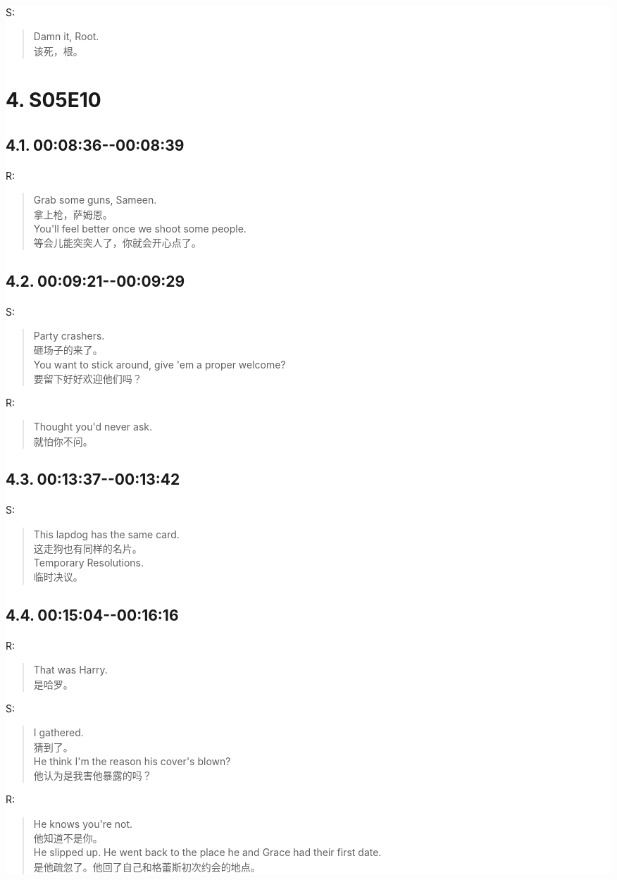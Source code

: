 S:
> Damn it, Root.        
该死，根。


# 4. S05E10

## 4.1. 00:08:36--00:08:39

R:
> Grab some guns, Sameen.       
拿上枪，萨姆恩。        
You'll feel better once we shoot some people.       
等会儿能突突人了，你就会开心点了。

## 4.2. 00:09:21--00:09:29

S:
> Party crashers.       
砸场子的来了。      
You want to stick around, give 'em a proper welcome?        
要留下好好欢迎他们吗？

R:
> Thought you'd never ask.      
就怕你不问。

## 4.3. 00:13:37--00:13:42

S:
> This lapdog has the same card.        
这走狗也有同样的名片。      
Temporary Resolutions.      
临时决议。

## 4.4. 00:15:04--00:16:16

R:
> That was Harry.       
是哈罗。

S:
> I gathered.       
猜到了。        
He think I'm the reason his cover's blown?      
他认为是我害他暴露的吗？

R:
> He knows you're not.      
他知道不是你。      
He slipped up. He went back to the place he and Grace had their first date.     
是他疏忽了。他回了自己和格蕾斯初次约会的地点。
